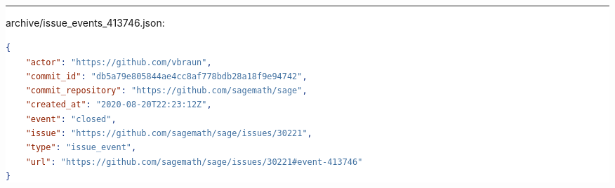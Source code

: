 

---

archive/issue_events_413746.json:
```json
{
    "actor": "https://github.com/vbraun",
    "commit_id": "db5a79e805844ae4cc8af778bdb28a18f9e94742",
    "commit_repository": "https://github.com/sagemath/sage",
    "created_at": "2020-08-20T22:23:12Z",
    "event": "closed",
    "issue": "https://github.com/sagemath/sage/issues/30221",
    "type": "issue_event",
    "url": "https://github.com/sagemath/sage/issues/30221#event-413746"
}
```
